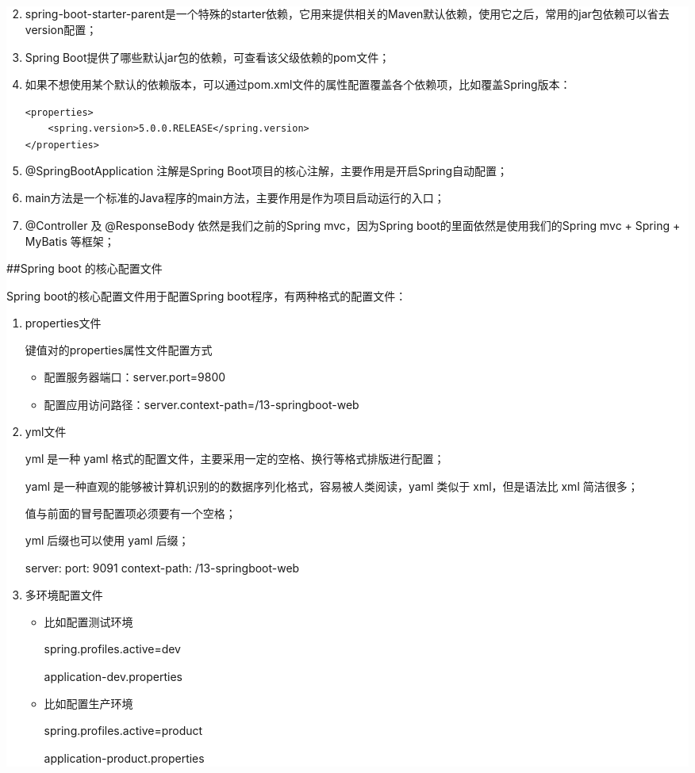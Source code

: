 2. spring-boot-starter-parent是一个特殊的starter依赖，它用来提供相关的Maven默认依赖，使用它之后，常用的jar包依赖可以省去version配置；

3. Spring Boot提供了哪些默认jar包的依赖，可查看该父级依赖的pom文件；

4. 如果不想使用某个默认的依赖版本，可以通过pom.xml文件的属性配置覆盖各个依赖项，比如覆盖Spring版本：

   ```
   <properties>
       <spring.version>5.0.0.RELEASE</spring.version>
   </properties>
   ```

5. @SpringBootApplication 注解是Spring Boot项目的核心注解，主要作用是开启Spring自动配置；

6. main方法是一个标准的Java程序的main方法，主要作用是作为项目启动运行的入口；

7. @Controller 及 @ResponseBody 依然是我们之前的Spring mvc，因为Spring boot的里面依然是使用我们的Spring mvc + Spring + MyBatis 等框架；

   

##Spring boot 的核心配置文件

Spring boot的核心配置文件用于配置Spring boot程序，有两种格式的配置文件：

1. properties文件

   键值对的properties属性文件配置方式

   - 配置服务器端口：server.port=9800

   - 配置应用访问路径：server.context-path=/13-springboot-web

     

2. yml文件

   yml 是一种 yaml 格式的配置文件，主要采用一定的空格、换行等格式排版进行配置；

   yaml 是一种直观的能够被计算机识别的的数据序列化格式，容易被人类阅读，yaml 类似于 xml，但是语法比 xml 简洁很多；

   值与前面的冒号配置项必须要有一个空格；

   yml 后缀也可以使用 yaml 后缀；

   server:
     port: 9091
     context-path: /13-springboot-web



3. 多环境配置文件

   - 比如配置测试环境

     spring.profiles.active=dev

     application-dev.properties

   - 比如配置生产环境

     spring.profiles.active=product

     application-product.properties

     